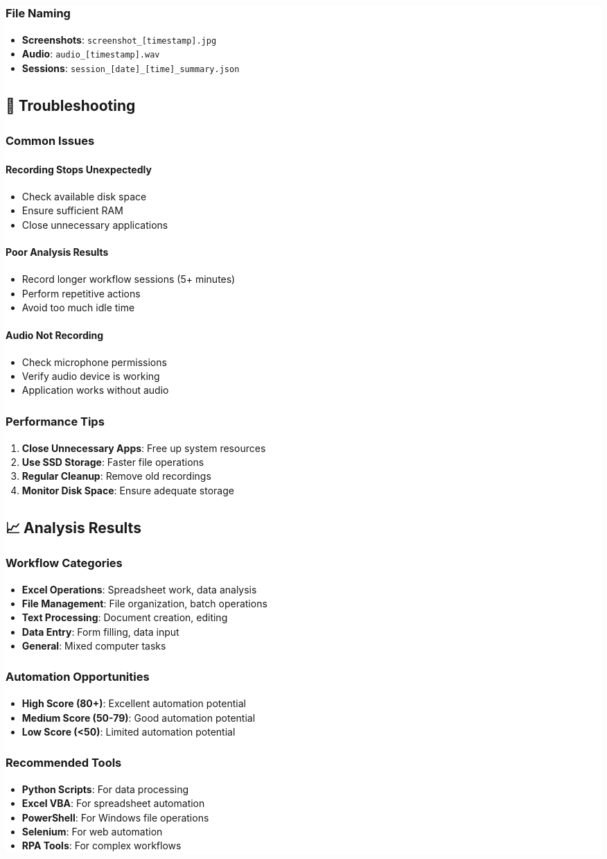 ### File Naming
- **Screenshots**: `screenshot_[timestamp].jpg`
- **Audio**: `audio_[timestamp].wav`
- **Sessions**: `session_[date]_[time]_summary.json`

## 🔧 Troubleshooting

### Common Issues

#### Recording Stops Unexpectedly
- Check available disk space
- Ensure sufficient RAM
- Close unnecessary applications

#### Poor Analysis Results
- Record longer workflow sessions (5+ minutes)
- Perform repetitive actions
- Avoid too much idle time

#### Audio Not Recording
- Check microphone permissions
- Verify audio device is working
- Application works without audio

### Performance Tips
1. **Close Unnecessary Apps**: Free up system resources
2. **Use SSD Storage**: Faster file operations
3. **Regular Cleanup**: Remove old recordings
4. **Monitor Disk Space**: Ensure adequate storage

## 📈 Analysis Results

### Workflow Categories
- **Excel Operations**: Spreadsheet work, data analysis
- **File Management**: File organization, batch operations
- **Text Processing**: Document creation, editing
- **Data Entry**: Form filling, data input
- **General**: Mixed computer tasks

### Automation Opportunities
- **High Score (80+)**: Excellent automation potential
- **Medium Score (50-79)**: Good automation potential
- **Low Score (<50)**: Limited automation potential

### Recommended Tools
- **Python Scripts**: For data processing
- **Excel VBA**: For spreadsheet automation
- **PowerShell**: For Windows file operations
- **Selenium**: For web automation
- **RPA Tools**: For complex workflows
